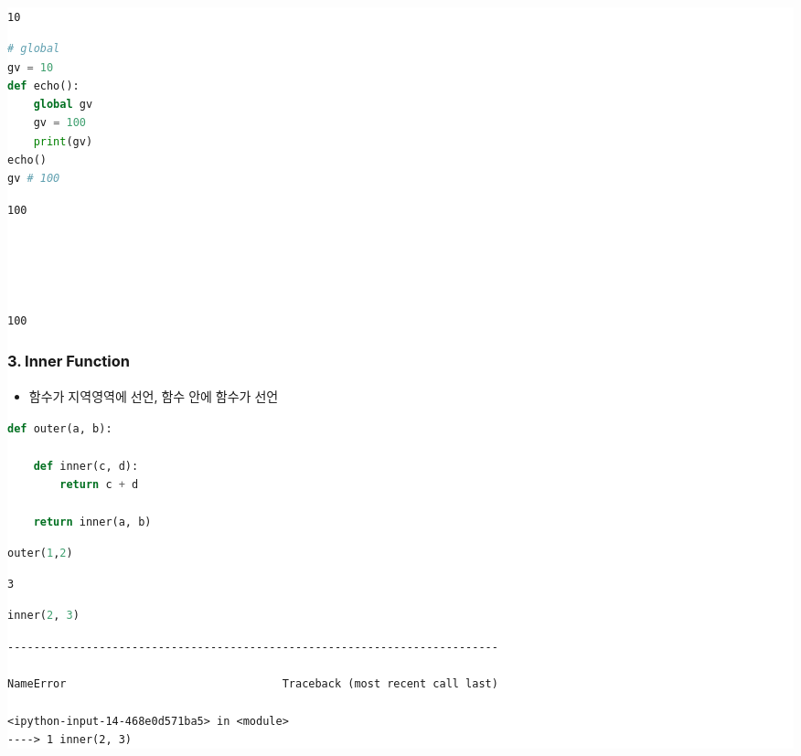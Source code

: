 


    10




```python
# global
gv = 10
def echo():
    global gv
    gv = 100
    print(gv)
echo()
gv # 100
```

    100
    




    100



### 3. Inner Function
- 함수가 지역영역에 선언, 함수 안에 함수가 선언


```python
def outer(a, b):
    
    def inner(c, d):
        return c + d
    
    return inner(a, b)
```


```python
outer(1,2)
```




    3




```python
inner(2, 3)
```


    ---------------------------------------------------------------------------

    NameError                                 Traceback (most recent call last)

    <ipython-input-14-468e0d571ba5> in <module>
    ----> 1 inner(2, 3)
    